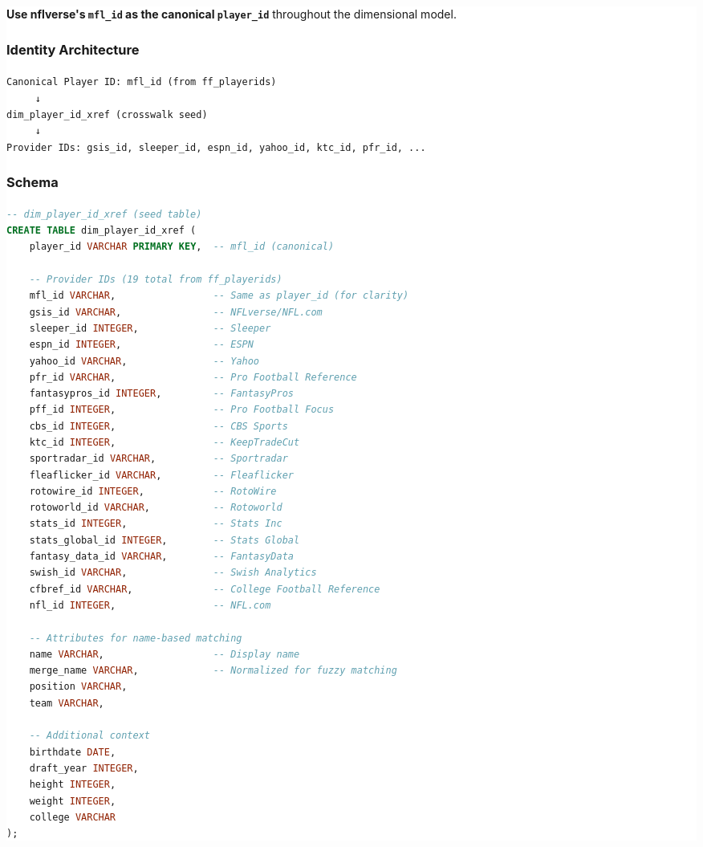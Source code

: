 **Use nflverse's `mfl_id` as the canonical `player_id`** throughout the dimensional model.

### Identity Architecture

```text
Canonical Player ID: mfl_id (from ff_playerids)
     ↓
dim_player_id_xref (crosswalk seed)
     ↓
Provider IDs: gsis_id, sleeper_id, espn_id, yahoo_id, ktc_id, pfr_id, ...
```

### Schema

```sql
-- dim_player_id_xref (seed table)
CREATE TABLE dim_player_id_xref (
    player_id VARCHAR PRIMARY KEY,  -- mfl_id (canonical)

    -- Provider IDs (19 total from ff_playerids)
    mfl_id VARCHAR,                 -- Same as player_id (for clarity)
    gsis_id VARCHAR,                -- NFLverse/NFL.com
    sleeper_id INTEGER,             -- Sleeper
    espn_id INTEGER,                -- ESPN
    yahoo_id VARCHAR,               -- Yahoo
    pfr_id VARCHAR,                 -- Pro Football Reference
    fantasypros_id INTEGER,         -- FantasyPros
    pff_id INTEGER,                 -- Pro Football Focus
    cbs_id INTEGER,                 -- CBS Sports
    ktc_id INTEGER,                 -- KeepTradeCut
    sportradar_id VARCHAR,          -- Sportradar
    fleaflicker_id VARCHAR,         -- Fleaflicker
    rotowire_id INTEGER,            -- RotoWire
    rotoworld_id VARCHAR,           -- Rotoworld
    stats_id INTEGER,               -- Stats Inc
    stats_global_id INTEGER,        -- Stats Global
    fantasy_data_id VARCHAR,        -- FantasyData
    swish_id VARCHAR,               -- Swish Analytics
    cfbref_id VARCHAR,              -- College Football Reference
    nfl_id INTEGER,                 -- NFL.com

    -- Attributes for name-based matching
    name VARCHAR,                   -- Display name
    merge_name VARCHAR,             -- Normalized for fuzzy matching
    position VARCHAR,
    team VARCHAR,

    -- Additional context
    birthdate DATE,
    draft_year INTEGER,
    height INTEGER,
    weight INTEGER,
    college VARCHAR
);
```
